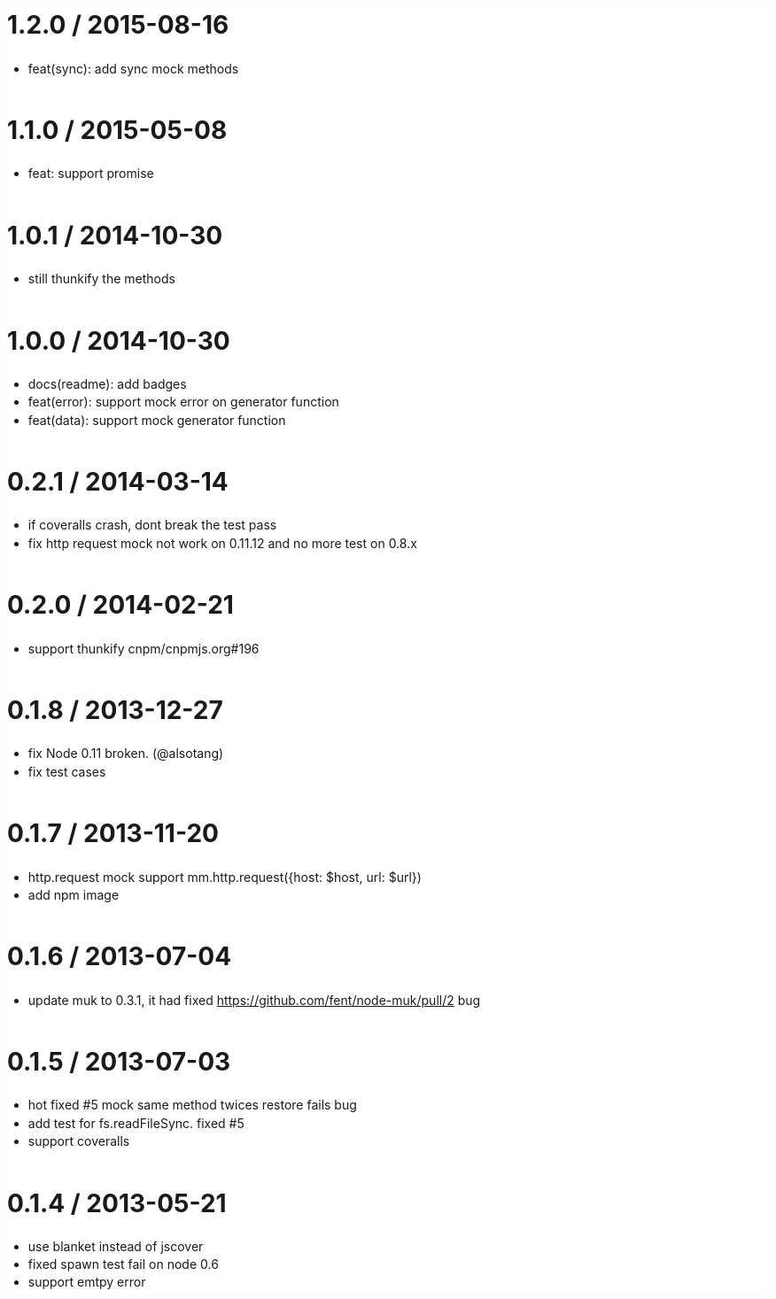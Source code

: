 1.2.0 / 2015-08-16
==================

 * feat(sync): add sync mock methods

1.1.0 / 2015-05-08
==================

 * feat: support promise

1.0.1 / 2014-10-30
==================

 * still thunkify the methods

1.0.0 / 2014-10-30
==================

 * docs(readme): add badges
 * feat(error): support mock error on generator function
 * feat(data): support mock generator function

0.2.1 / 2014-03-14
==================

  * if coveralls crash, dont break the test pass
  * fix http request mock not work on 0.11.12 and no more test on 0.8.x

0.2.0 / 2014-02-21
==================

  * support thunkify cnpm/cnpmjs.org#196

0.1.8 / 2013-12-27
==================

  * fix Node 0.11 broken. (@alsotang)
  * fix test cases

0.1.7 / 2013-11-20
==================

  * http.request mock support mm.http.request({host: $host, url: $url})
  * add npm image

0.1.6 / 2013-07-04
==================

  * update muk to 0.3.1, it had fixed https://github.com/fent/node-muk/pull/2 bug

0.1.5 / 2013-07-03
==================

  * hot fixed #5 mock same method twices restore fails bug
  * add test for fs.readFileSync. fixed #5
  * support coveralls

0.1.4 / 2013-05-21
==================

  * use blanket instead of jscover
  * fixed spawn test fail on node 0.6
  * support emtpy error
